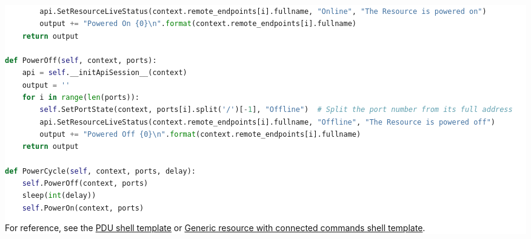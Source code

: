 ```python
        api.SetResourceLiveStatus(context.remote_endpoints[i].fullname, "Online", "The Resource is powered on")
        output += "Powered On {0}\n".format(context.remote_endpoints[i].fullname)
    return output

def PowerOff(self, context, ports):
    api = self.__initApiSession__(context)
    output = ''
    for i in range(len(ports)):
        self.SetPortState(context, ports[i].split('/')[-1], "Offline")  # Split the port number from its full address
        api.SetResourceLiveStatus(context.remote_endpoints[i].fullname, "Offline", "The Resource is powered off")
        output += "Powered Off {0}\n".format(context.remote_endpoints[i].fullname)
    return output

def PowerCycle(self, context, ports, delay):
    self.PowerOff(context, ports)
    sleep(int(delay))
    self.PowerOn(context, ports)
```

For reference, see the [PDU shell template](https://github.com/QualiSystems/shellfoundry-tosca-pdu-template) or [Generic resource with connected commands shell template](https://github.com/QualiSystems/shellfoundry-tosca-resource_with_connected_commands-template).
